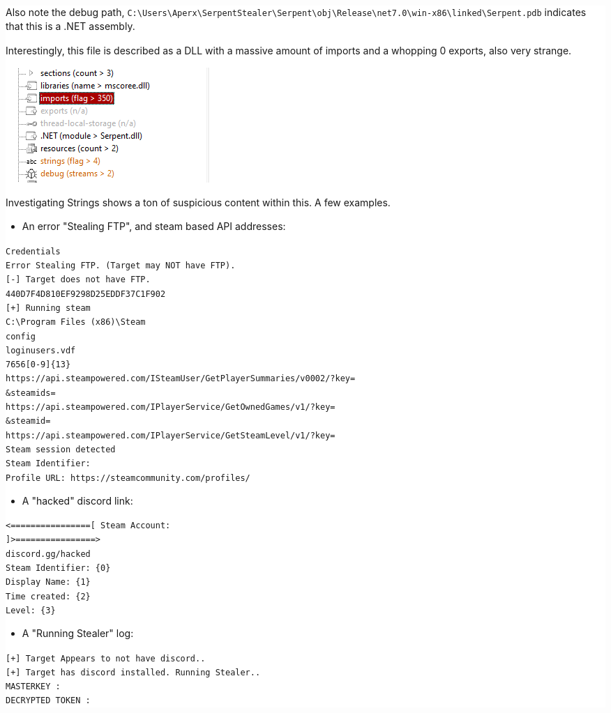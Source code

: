 Also note the debug path, `C:\Users\Aperx\SerpentStealer\Serpent\obj\Release\net7.0\win-x86\linked\Serpent.pdb` indicates that this is a .NET assembly.

Interestingly, this file is described as a DLL with a massive amount of imports and a whopping 0 exports, also very strange.

![](images/noexports.png)

Investigating Strings shows a ton of suspicious content within this. A few examples.
- An error "Stealing FTP", and steam based API addresses:
```
Credentials  
Error Stealing FTP. (Target may NOT have FTP).  
[-] Target does not have FTP.  
440D7F4D810EF9298D25EDDF37C1F902  
[+] Running steam  
C:\Program Files (x86)\Steam  
config  
loginusers.vdf  
7656[0-9]{13}  
https://api.steampowered.com/ISteamUser/GetPlayerSummaries/v0002/?key=  
&steamids=  
https://api.steampowered.com/IPlayerService/GetOwnedGames/v1/?key=  
&steamid=  
https://api.steampowered.com/IPlayerService/GetSteamLevel/v1/?key=  
Steam session detected  
Steam Identifier:  
Profile URL: https://steamcommunity.com/profiles/
```

- A "hacked" discord link:
```
<================[ Steam Account:  
]>================>  
discord.gg/hacked  
Steam Identifier: {0}  
Display Name: {1}  
Time created: {2}  
Level: {3}
```

- A "Running Stealer" log:
```
[+] Target Appears to not have discord..  
[+] Target has discord installed. Running Stealer..  
MASTERKEY :  
DECRYPTED TOKEN :
```
